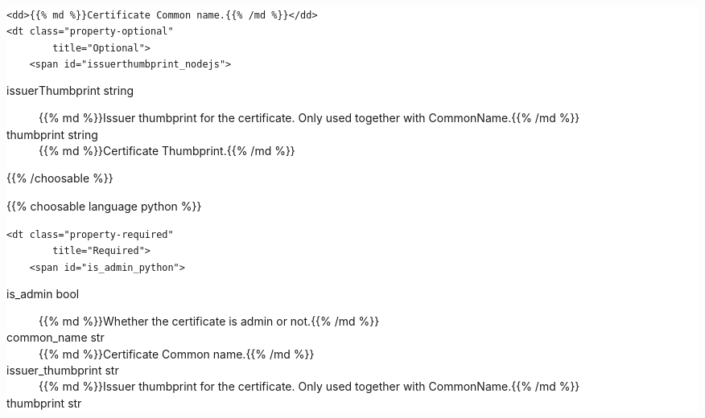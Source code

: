     <dd>{{% md %}}Certificate Common name.{{% /md %}}</dd>
    <dt class="property-optional"
            title="Optional">
        <span id="issuerthumbprint_nodejs">
<a href="#issuerthumbprint_nodejs" style="color: inherit; text-decoration: inherit;">issuer<wbr>Thumbprint</a>
</span>
        <span class="property-indicator"></span>
        <span class="property-type">string</span>
    </dt>
    <dd>{{% md %}}Issuer thumbprint for the certificate. Only used together with CommonName.{{% /md %}}</dd>
    <dt class="property-optional"
            title="Optional">
        <span id="thumbprint_nodejs">
<a href="#thumbprint_nodejs" style="color: inherit; text-decoration: inherit;">thumbprint</a>
</span>
        <span class="property-indicator"></span>
        <span class="property-type">string</span>
    </dt>
    <dd>{{% md %}}Certificate Thumbprint.{{% /md %}}</dd>
</dl>
{{% /choosable %}}

{{% choosable language python %}}
<dl class="resources-properties">

    <dt class="property-required"
            title="Required">
        <span id="is_admin_python">
<a href="#is_admin_python" style="color: inherit; text-decoration: inherit;">is_<wbr>admin</a>
</span>
        <span class="property-indicator"></span>
        <span class="property-type">bool</span>
    </dt>
    <dd>{{% md %}}Whether the certificate is admin or not.{{% /md %}}</dd>
    <dt class="property-optional"
            title="Optional">
        <span id="common_name_python">
<a href="#common_name_python" style="color: inherit; text-decoration: inherit;">common_<wbr>name</a>
</span>
        <span class="property-indicator"></span>
        <span class="property-type">str</span>
    </dt>
    <dd>{{% md %}}Certificate Common name.{{% /md %}}</dd>
    <dt class="property-optional"
            title="Optional">
        <span id="issuer_thumbprint_python">
<a href="#issuer_thumbprint_python" style="color: inherit; text-decoration: inherit;">issuer_<wbr>thumbprint</a>
</span>
        <span class="property-indicator"></span>
        <span class="property-type">str</span>
    </dt>
    <dd>{{% md %}}Issuer thumbprint for the certificate. Only used together with CommonName.{{% /md %}}</dd>
    <dt class="property-optional"
            title="Optional">
        <span id="thumbprint_python">
<a href="#thumbprint_python" style="color: inherit; text-decoration: inherit;">thumbprint</a>
</span>
        <span class="property-indicator"></span>
        <span class="property-type">str</span>